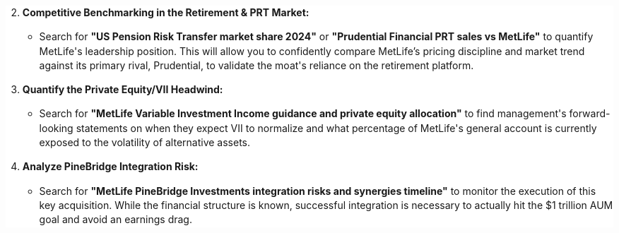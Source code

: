 2.  **Competitive Benchmarking in the Retirement & PRT Market:**
    *   Search for **"US Pension Risk Transfer market share 2024"** or **"Prudential Financial PRT sales vs MetLife"** to quantify MetLife's leadership position. This will allow you to confidently compare MetLife’s pricing discipline and market trend against its primary rival, Prudential, to validate the moat's reliance on the retirement platform.

3.  **Quantify the Private Equity/VII Headwind:**
    *   Search for **"MetLife Variable Investment Income guidance and private equity allocation"** to find management's forward-looking statements on when they expect VII to normalize and what percentage of MetLife's general account is currently exposed to the volatility of alternative assets.

4.  **Analyze PineBridge Integration Risk:**
    *   Search for **"MetLife PineBridge Investments integration risks and synergies timeline"** to monitor the execution of this key acquisition. While the financial structure is known, successful integration is necessary to actually hit the \$1 trillion AUM goal and avoid an earnings drag.